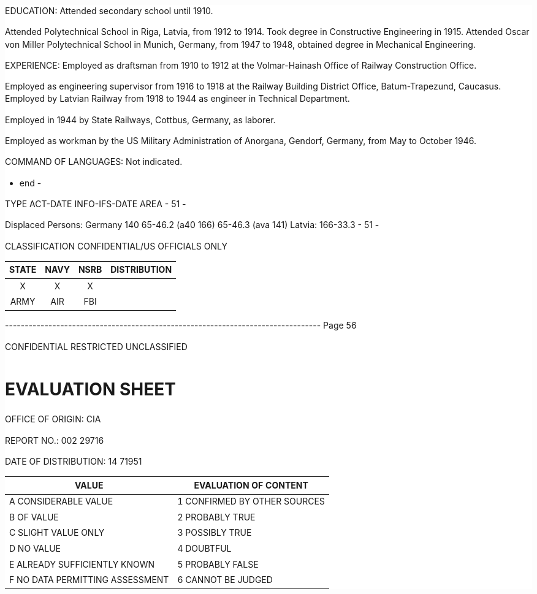 EDUCATION: Attended secondary school until 1910.

Attended Polytechnical School in Riga, Latvia, from 1912 to 1914. Took degree in Constructive Engineering in 1915. Attended Oscar von Miller Polytechnical School in Munich, Germany, from 1947 to 1948, obtained degree in Mechanical Engineering.

EXPERIENCE: Employed as draftsman from 1910 to 1912 at the Volmar-Hainash Office of Railway Construction Office.

Employed as engineering supervisor from 1916 to 1918 at the Railway Building District Office, Batum-Trapezund, Caucasus. Employed by Latvian Railway from 1918 to 1944 as engineer in Technical Department.

Employed in 1944 by State Railways, Cottbus, Germany, as laborer.

Employed as workman by the US Military Administration of Anorgana, Gendorf, Germany, from May to October 1946.

COMMAND OF LANGUAGES: Not indicated.

- end -

TYPE ACT-DATE INFO-IFS-DATE AREA - 51 -

Displaced Persons: Germany 140
65-46.2 (a40 166)
65-46.3 (ava 141) Latvia: 166-33.3 - 51 -

CLASSIFICATION CONFIDENTIAL/US OFFICIALS ONLY

| STATE | NAVY | NSRB | DISTRIBUTION |
| :---: | :--: | :--: | :----------: |
|   X   |  X   |  X   |              |
| ARMY  | AIR  | FBI  |              |


-------------------------------------------------------------------------------- Page 56

CONFIDENTIAL RESTRICTED UNCLASSIFIED

# EVALUATION SHEET

OFFICE OF ORIGIN: CIA

REPORT NO.: 002 29716

DATE OF DISTRIBUTION: 14 71951

| VALUE                           | EVALUATION OF CONTENT        |
| ------------------------------- | ---------------------------- |
| A CONSIDERABLE VALUE            | 1 CONFIRMED BY OTHER SOURCES |
| B OF VALUE                      | 2 PROBABLY TRUE              |
| C SLIGHT VALUE ONLY             | 3 POSSIBLY TRUE              |
| D NO VALUE                      | 4 DOUBTFUL                   |
| E ALREADY SUFFICIENTLY KNOWN    | 5 PROBABLY FALSE             |
| F NO DATA PERMITTING ASSESSMENT | 6 CANNOT BE JUDGED           |
